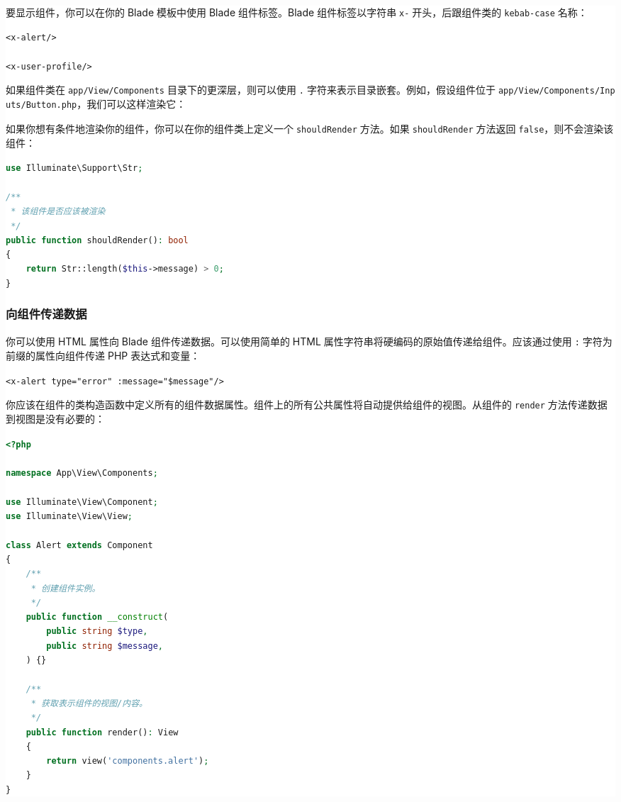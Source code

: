 要显示组件，你可以在你的 Blade 模板中使用 Blade 组件标签。Blade 组件标签以字符串 `x-` 开头，后跟组件类的 `kebab-case` 名称：

```blade
<x-alert/>

<x-user-profile/>
```

如果组件类在 `app/View/Components` 目录下的更深层，则可以使用 `.` 字符来表示目录嵌套。例如，假设组件位于 `app/View/Components/Inputs/Button.php`，我们可以这样渲染它：

如果你想有条件地渲染你的组件，你可以在你的组件类上定义一个 `shouldRender` 方法。如果 `shouldRender` 方法返回 `false`，则不会渲染该组件：

```php
use Illuminate\Support\Str;

/**
 * 该组件是否应该被渲染
 */
public function shouldRender(): bool
{
    return Str::length($this->message) > 0;
}
```

### 向组件传递数据

你可以使用 HTML 属性向 Blade 组件传递数据。可以使用简单的 HTML 属性字符串将硬编码的原始值传递给组件。应该通过使用 `:` 字符为前缀的属性向组件传递 PHP 表达式和变量：

```blade
<x-alert type="error" :message="$message"/>
```

你应该在组件的类构造函数中定义所有的组件数据属性。组件上的所有公共属性将自动提供给组件的视图。从组件的 `render` 方法传递数据到视图是没有必要的：

```php
<?php

namespace App\View\Components;

use Illuminate\View\Component;
use Illuminate\View\View;

class Alert extends Component
{
    /**
     * 创建组件实例。
     */
    public function __construct(
        public string $type,
        public string $message,
    ) {}

    /**
     * 获取表示组件的视图/内容。
     */
    public function render(): View
    {
        return view('components.alert');
    }
}
```
